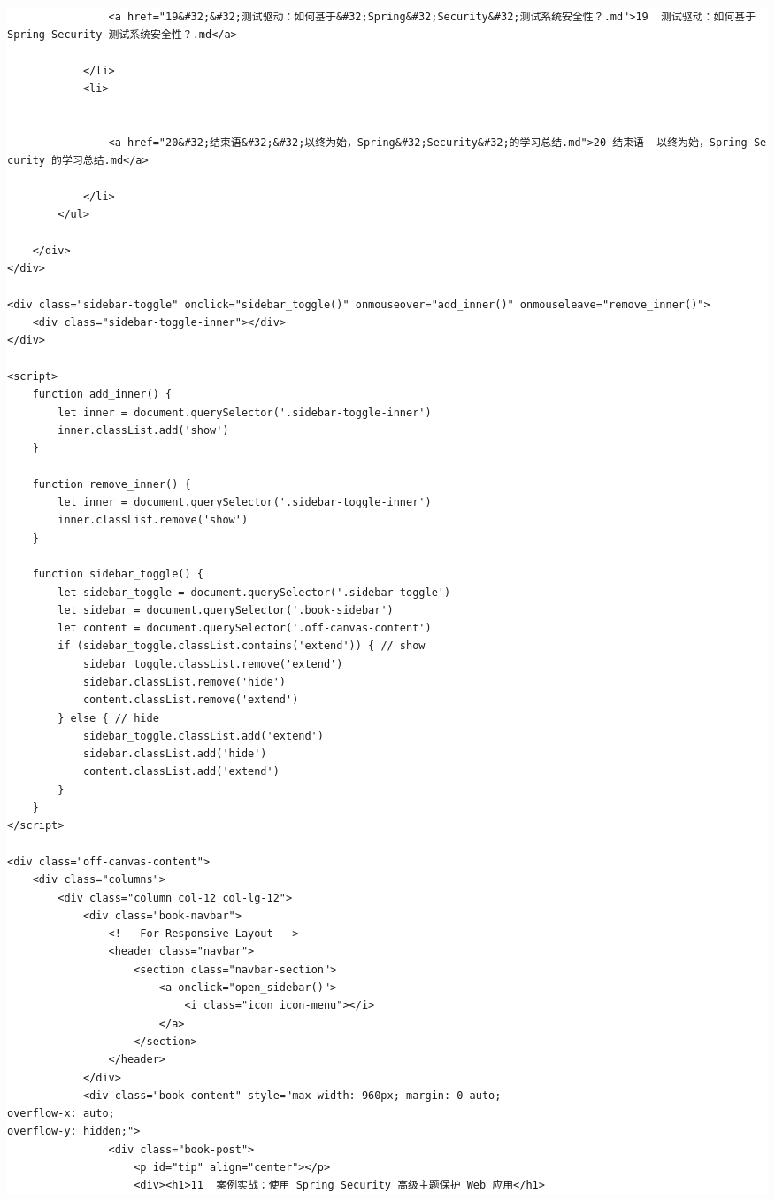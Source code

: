                     
                    <a href="19&#32;&#32;测试驱动：如何基于&#32;Spring&#32;Security&#32;测试系统安全性？.md">19  测试驱动：如何基于 Spring Security 测试系统安全性？.md</a>

                </li>
                <li>

                    
                    <a href="20&#32;结束语&#32;&#32;以终为始，Spring&#32;Security&#32;的学习总结.md">20 结束语  以终为始，Spring Security 的学习总结.md</a>

                </li>
            </ul>

        </div>
    </div>

    <div class="sidebar-toggle" onclick="sidebar_toggle()" onmouseover="add_inner()" onmouseleave="remove_inner()">
        <div class="sidebar-toggle-inner"></div>
    </div>

    <script>
        function add_inner() {
            let inner = document.querySelector('.sidebar-toggle-inner')
            inner.classList.add('show')
        }

        function remove_inner() {
            let inner = document.querySelector('.sidebar-toggle-inner')
            inner.classList.remove('show')
        }

        function sidebar_toggle() {
            let sidebar_toggle = document.querySelector('.sidebar-toggle')
            let sidebar = document.querySelector('.book-sidebar')
            let content = document.querySelector('.off-canvas-content')
            if (sidebar_toggle.classList.contains('extend')) { // show
                sidebar_toggle.classList.remove('extend')
                sidebar.classList.remove('hide')
                content.classList.remove('extend')
            } else { // hide
                sidebar_toggle.classList.add('extend')
                sidebar.classList.add('hide')
                content.classList.add('extend')
            }
        }
    </script>

    <div class="off-canvas-content">
        <div class="columns">
            <div class="column col-12 col-lg-12">
                <div class="book-navbar">
                    <!-- For Responsive Layout -->
                    <header class="navbar">
                        <section class="navbar-section">
                            <a onclick="open_sidebar()">
                                <i class="icon icon-menu"></i>
                            </a>
                        </section>
                    </header>
                </div>
                <div class="book-content" style="max-width: 960px; margin: 0 auto;
    overflow-x: auto;
    overflow-y: hidden;">
                    <div class="book-post">
                        <p id="tip" align="center"></p>
                        <div><h1>11  案例实战：使用 Spring Security 高级主题保护 Web 应用</h1>